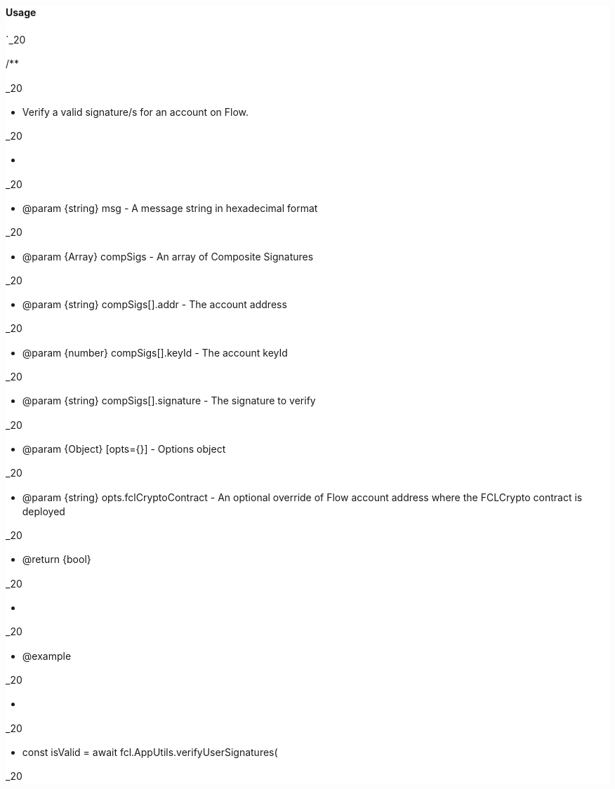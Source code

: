 #### Usage[​](#usage-1 "Direct link to Usage")

`_20

/**

_20

* Verify a valid signature/s for an account on Flow.

_20

*

_20

* @param {string} msg - A message string in hexadecimal format

_20

* @param {Array} compSigs - An array of Composite Signatures

_20

* @param {string} compSigs[].addr - The account address

_20

* @param {number} compSigs[].keyId - The account keyId

_20

* @param {string} compSigs[].signature - The signature to verify

_20

* @param {Object} [opts={}] - Options object

_20

* @param {string} opts.fclCryptoContract - An optional override of Flow account address where the FCLCrypto contract is deployed

_20

* @return {bool}

_20

*

_20

* @example

_20

*

_20

* const isValid = await fcl.AppUtils.verifyUserSignatures(

_20

